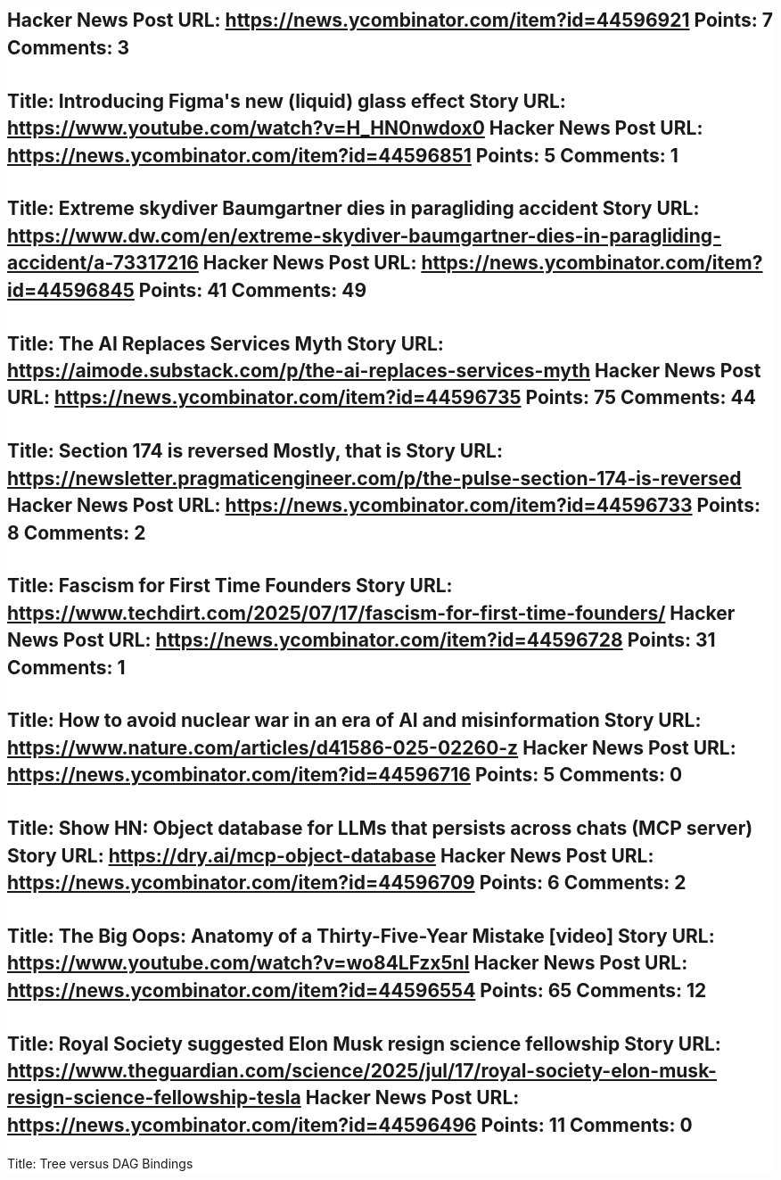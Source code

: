 Hacker News Post URL: https://news.ycombinator.com/item?id=44596921
Points: 7
Comments: 3
----------------------------------------
Title: Introducing Figma's new (liquid) glass effect
Story URL: https://www.youtube.com/watch?v=H_HN0nwdox0
Hacker News Post URL: https://news.ycombinator.com/item?id=44596851
Points: 5
Comments: 1
----------------------------------------
Title: Extreme skydiver Baumgartner dies in paragliding accident
Story URL: https://www.dw.com/en/extreme-skydiver-baumgartner-dies-in-paragliding-accident/a-73317216
Hacker News Post URL: https://news.ycombinator.com/item?id=44596845
Points: 41
Comments: 49
----------------------------------------
Title: The AI Replaces Services Myth
Story URL: https://aimode.substack.com/p/the-ai-replaces-services-myth
Hacker News Post URL: https://news.ycombinator.com/item?id=44596735
Points: 75
Comments: 44
----------------------------------------
Title: Section 174 is reversed Mostly, that is
Story URL: https://newsletter.pragmaticengineer.com/p/the-pulse-section-174-is-reversed
Hacker News Post URL: https://news.ycombinator.com/item?id=44596733
Points: 8
Comments: 2
----------------------------------------
Title: Fascism for First Time Founders
Story URL: https://www.techdirt.com/2025/07/17/fascism-for-first-time-founders/
Hacker News Post URL: https://news.ycombinator.com/item?id=44596728
Points: 31
Comments: 1
----------------------------------------
Title: How to avoid nuclear war in an era of AI and misinformation
Story URL: https://www.nature.com/articles/d41586-025-02260-z
Hacker News Post URL: https://news.ycombinator.com/item?id=44596716
Points: 5
Comments: 0
----------------------------------------
Title: Show HN: Object database for LLMs that persists across chats (MCP server)
Story URL: https://dry.ai/mcp-object-database
Hacker News Post URL: https://news.ycombinator.com/item?id=44596709
Points: 6
Comments: 2
----------------------------------------
Title: The Big Oops: Anatomy of a Thirty-Five-Year Mistake [video]
Story URL: https://www.youtube.com/watch?v=wo84LFzx5nI
Hacker News Post URL: https://news.ycombinator.com/item?id=44596554
Points: 65
Comments: 12
----------------------------------------
Title: Royal Society suggested Elon Musk resign science fellowship
Story URL: https://www.theguardian.com/science/2025/jul/17/royal-society-elon-musk-resign-science-fellowship-tesla
Hacker News Post URL: https://news.ycombinator.com/item?id=44596496
Points: 11
Comments: 0
----------------------------------------
Title: Tree versus DAG Bindings